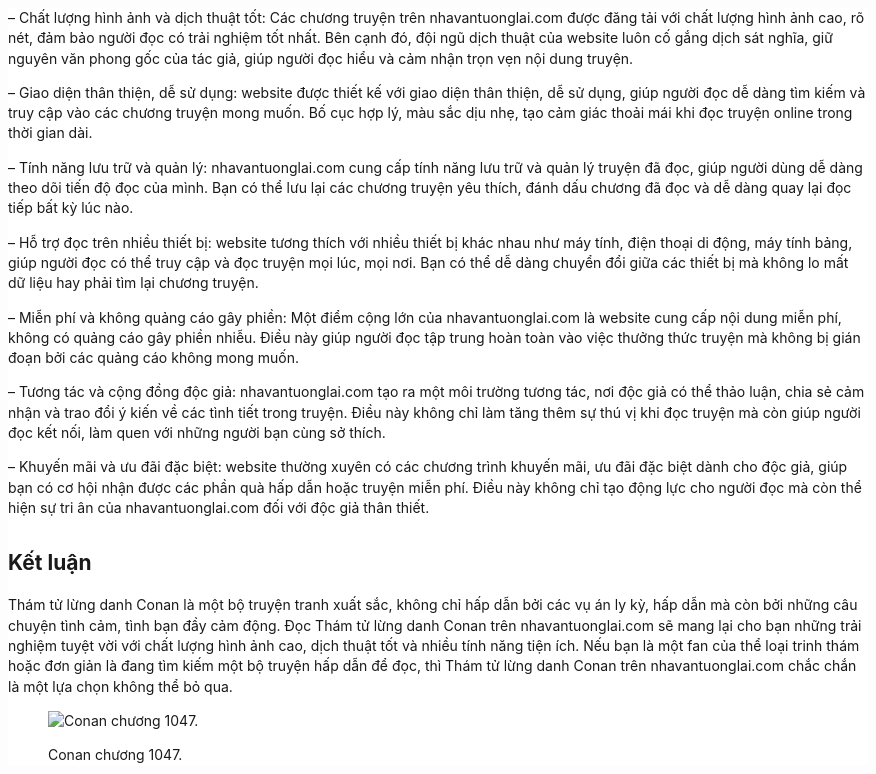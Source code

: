 – Chất lượng hình ảnh và dịch thuật tốt: Các chương truyện trên nhavantuonglai.com được đăng tải với chất lượng hình ảnh cao, rõ nét, đảm bảo người đọc có trải nghiệm tốt nhất. Bên cạnh đó, đội ngũ dịch thuật của website luôn cố gắng dịch sát nghĩa, giữ nguyên văn phong gốc của tác giả, giúp người đọc hiểu và cảm nhận trọn vẹn nội dung truyện.

– Giao diện thân thiện, dễ sử dụng: website được thiết kế với giao diện thân thiện, dễ sử dụng, giúp người đọc dễ dàng tìm kiếm và truy cập vào các chương truyện mong muốn. Bố cục hợp lý, màu sắc dịu nhẹ, tạo cảm giác thoải mái khi đọc truyện online trong thời gian dài.

– Tính năng lưu trữ và quản lý: nhavantuonglai.com cung cấp tính năng lưu trữ và quản lý truyện đã đọc, giúp người dùng dễ dàng theo dõi tiến độ đọc của mình. Bạn có thể lưu lại các chương truyện yêu thích, đánh dấu chương đã đọc và dễ dàng quay lại đọc tiếp bất kỳ lúc nào.

– Hỗ trợ đọc trên nhiều thiết bị: website tương thích với nhiều thiết bị khác nhau như máy tính, điện thoại di động, máy tính bảng, giúp người đọc có thể truy cập và đọc truyện mọi lúc, mọi nơi. Bạn có thể dễ dàng chuyển đổi giữa các thiết bị mà không lo mất dữ liệu hay phải tìm lại chương truyện.

– Miễn phí và không quảng cáo gây phiền: Một điểm cộng lớn của nhavantuonglai.com là website cung cấp nội dung miễn phí, không có quảng cáo gây phiền nhiễu. Điều này giúp người đọc tập trung hoàn toàn vào việc thưởng thức truyện mà không bị gián đoạn bởi các quảng cáo không mong muốn.

– Tương tác và cộng đồng độc giả: nhavantuonglai.com tạo ra một môi trường tương tác, nơi độc giả có thể thảo luận, chia sẻ cảm nhận và trao đổi ý kiến về các tình tiết trong truyện. Điều này không chỉ làm tăng thêm sự thú vị khi đọc truyện mà còn giúp người đọc kết nối, làm quen với những người bạn cùng sở thích.

– Khuyến mãi và ưu đãi đặc biệt: website thường xuyên có các chương trình khuyến mãi, ưu đãi đặc biệt dành cho độc giả, giúp bạn có cơ hội nhận được các phần quà hấp dẫn hoặc truyện miễn phí. Điều này không chỉ tạo động lực cho người đọc mà còn thể hiện sự tri ân của nhavantuonglai.com đối với độc giả thân thiết.

## Kết luận

Thám tử lừng danh Conan là một bộ truyện tranh xuất sắc, không chỉ hấp dẫn bởi các vụ án ly kỳ, hấp dẫn mà còn bởi những câu chuyện tình cảm, tình bạn đầy cảm động. Đọc Thám tử lừng danh Conan trên nhavantuonglai.com sẽ mang lại cho bạn những trải nghiệm tuyệt vời với chất lượng hình ảnh cao, dịch thuật tốt và nhiều tính năng tiện ích. Nếu bạn là một fan của thể loại trinh thám hoặc đơn giản là đang tìm kiếm một bộ truyện hấp dẫn để đọc, thì Thám tử lừng danh Conan trên nhavantuonglai.com chắc chắn là một lựa chọn không thể bỏ qua.

<figure><img src="https://nhavantuonglai.com/image/cover/001-347.jpg" alt="Conan chương 1047." title="Conan chương 1047." height=100% width=100%><figcaption><p>Conan chương 1047.</p></figcaption></figure>